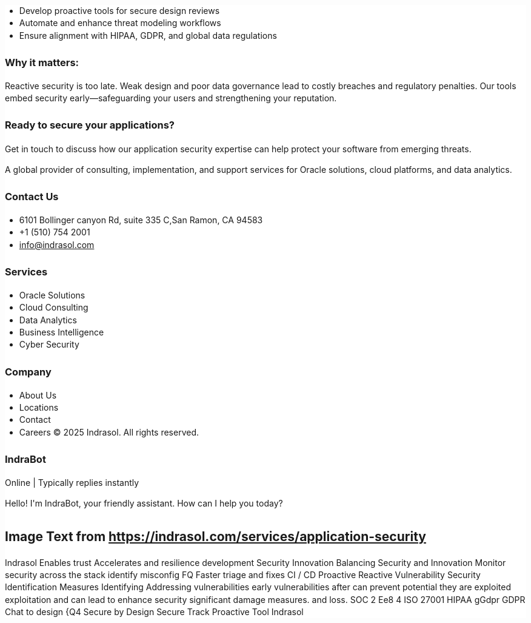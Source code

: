 - Develop proactive tools for secure design reviews
- Automate and enhance threat modeling workflows
- Ensure alignment with HIPAA, GDPR, and global data regulations
### Why it matters:

Reactive security is too late. Weak design and poor data governance lead to costly breaches and regulatory penalties. Our tools embed security early—safeguarding your users and strengthening your reputation.

### Ready to secure your applications?

Get in touch to discuss how our application security expertise can help protect your software from emerging threats.

A global provider of consulting, implementation, and support services for Oracle solutions, cloud platforms, and data analytics.

### Contact Us

- 6101 Bollinger canyon Rd, suite 335 C,San Ramon, CA 94583
- +1 (510) 754 2001
- info@indrasol.com
### Services

- Oracle Solutions
- Cloud Consulting
- Data Analytics
- Business Intelligence
- Cyber Security
### Company

- About Us
- Locations
- Contact
- Careers
© 2025 Indrasol. All rights reserved.

### IndraBot

Online | Typically replies instantly

Hello! I'm IndraBot, your friendly assistant. How can I help you today?

## Image Text from https://indrasol.com/services/application-security

Indrasol Enables trust Accelerates and resilience development Security Innovation Balancing Security and Innovation Monitor security across the stack identify misconfig FQ Faster triage and fixes CI / CD Proactive Reactive Vulnerability Security Identification Measures Identifying Addressing vulnerabilities early vulnerabilities after can prevent potential they are exploited exploitation and can lead to enhance security significant damage measures. and loss. SOC 2 Ee8 4 ISO 27001 HIPAA gGdpr GDPR Chat to design {Q4 Secure by Design Secure Track Proactive Tool Indrasol
